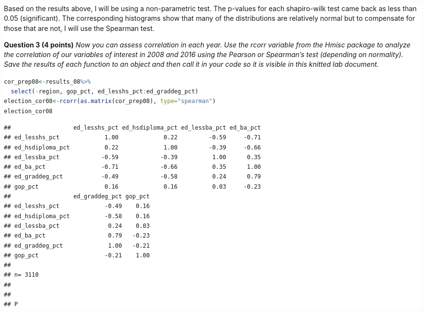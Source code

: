 Based on the results above, I will be using a non-parametric test. The
p-values for each shapiro-wilk test came back as less than 0.05
(significant). The corresponding histograms show that many of the
distributions are relatively normal but to compensate for those that are
not, I will use the Spearman test.

**Question 3 (4 points)** *Now you can assess correlation in each year.
Use the rcorr variable from the Hmisc package to analyze the correlation
of our variables of interest in 2008 and 2016 using the Pearson or
Spearman’s test (depending on normality). Save the results of each
function to an object and then call it in your code so it is visible in
this knitted lab document.*

``` r
cor_prep08<-results_08%>%
  select(-region, gop_pct, ed_lesshs_pct:ed_graddeg_pct)
election_cor08<-rcorr(as.matrix(cor_prep08), type="spearman")
election_cor08
```

    ##                  ed_lesshs_pct ed_hsdiploma_pct ed_lessba_pct ed_ba_pct
    ## ed_lesshs_pct             1.00             0.22         -0.59     -0.71
    ## ed_hsdiploma_pct          0.22             1.00         -0.39     -0.66
    ## ed_lessba_pct            -0.59            -0.39          1.00      0.35
    ## ed_ba_pct                -0.71            -0.66          0.35      1.00
    ## ed_graddeg_pct           -0.49            -0.58          0.24      0.79
    ## gop_pct                   0.16             0.16          0.03     -0.23
    ##                  ed_graddeg_pct gop_pct
    ## ed_lesshs_pct             -0.49    0.16
    ## ed_hsdiploma_pct          -0.58    0.16
    ## ed_lessba_pct              0.24    0.03
    ## ed_ba_pct                  0.79   -0.23
    ## ed_graddeg_pct             1.00   -0.21
    ## gop_pct                   -0.21    1.00
    ## 
    ## n= 3110 
    ## 
    ## 
    ## P